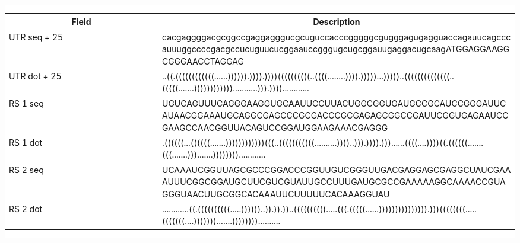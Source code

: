 
<div style="overflow-x:auto;">

<table>
<colgroup>
<col width="30%" />
<col width="70%" />
</colgroup>
<thead>
<tr class="header">
<th>Field</th>
<th>Description</th>
</tr>
</thead>
<tbody>
<tr>
<td markdown="span">UTR seq + 25 </td>
<td markdown="span"> cacgaggggacgcggccgaggagggucgcuguccacccgggggcgugggagugagguaccagauucagcccauuuggccccgacgccucuguucucggaauccgggugcugcggauugaggacugcaagATGGAGGAAGGCGGGAACCTAGGAG </td>
</tr>
<tr>
<td markdown="span">UTR dot + 25  </td>
<td markdown="span"> ..((.((((((((((((......)))))).)))).))))((((((((((..((((........)))).)))))...)))))..((((((((((((((..(((((.......))))))))))))...........))).))))............
</td>
</tr>


<tr>
<td markdown="span">RS 1 seq </td>
<td markdown="span"> UGUCAGUUUCAGGGAAGGUGCAAUUCCUUACUGGCGGUGAUGCCGCAUCCGGGAUUCAUAACGGAAAUGCAGGCGAGCCCGCGACCCGCGAGAGCGGCCGAUUCGGUGAGAAUCCGAAGCCAACGGUUACAGUCCGGAUGGAAGAAACGAGGG
</td>
</tr>


<tr>
<td markdown="span">RS 1 dot </td>
<td markdown="span"> .((((((...((((((.......))))))))))))(((..(((((((((((..........))))..))).)))).)))......((((....))))((.((((((.......(((.......))).......))))))))............
</td>
</tr>


<tr>
<td markdown="span">RS 2 seq </td>
<td markdown="span"> UCAAAUCGGUUAGCGCCCGGACCCGGUUGUCGGGUUGACGAGGAGCGAGGCUAUCGAAAUUUCGGCGGAUGCUUCGUCGUAUUGCCUUUGAUGCGCCGAAAAAGGCAAAACCGUAGGGUAACUUGCGGCACAAAUUCUUUUUCACAAAGGUAU
</td>
</tr>


<tr>
<td markdown="span">RS 2 dot </td>
<td markdown="span"> ............((.((((((((((.....))))))..)).)).))..((((((((((.....(((.(((((......))))))))))))))).)))((((((((.....(((((((....))))))).......))))))))..........
</td>
</tr>
